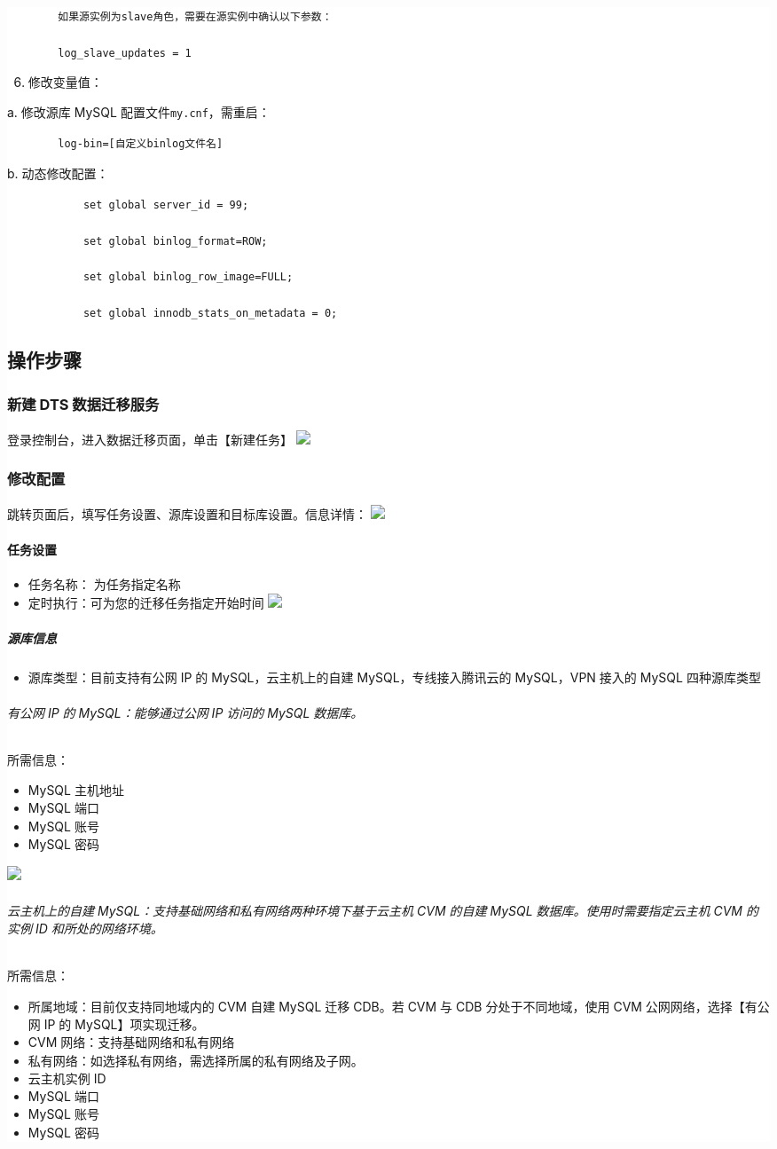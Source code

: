             如果源实例为slave角色，需要在源实例中确认以下参数：
            
            log_slave_updates = 1           

6. 修改变量值：

  a.  修改源库 MySQL 配置文件`my.cnf`，需重启：

  	        log-bin=[自定义binlog文件名]

  b.  动态修改配置：
         
                set global server_id = 99;
                
                set global binlog_format=ROW;
               
                set global binlog_row_image=FULL;
                
                set global innodb_stats_on_metadata = 0;


## 操作步骤

### 新建 DTS 数据迁移服务
登录控制台，进入数据迁移页面，单击【新建任务】
![](https://mc.qcloudimg.com/static/img/2ad6200dc53556f2c03f45e7a1af8320/image.png)


###  修改配置
跳转页面后，填写任务设置、源库设置和目标库设置。信息详情：
![](https://mc.qcloudimg.com/static/img/513a6893e79862359ee52fd6d2d97c5b/image.png)

#### 任务设置

* 任务名称： 为任务指定名称
* 定时执行：可为您的迁移任务指定开始时间
![](https://mc.qcloudimg.com/static/img/6d45bf22f31923704b6055f3f94f1781/image.png)

##### 源库信息
* 源库类型：目前支持有公网 IP 的 MySQL，云主机上的自建 MySQL，专线接入腾讯云的 MySQL，VPN 接入的 MySQL 四种源库类型
###### 有公网 IP 的 MySQL：能够通过公网 IP 访问的 MySQL 数据库。
所需信息：
* MySQL 主机地址
* MySQL 端口
* MySQL 账号
* MySQL 密码
		
![](https://mc.qcloudimg.com/static/img/d7ea867e99cf6dcaeea777f1f8a498e2/image.png)
		
###### 云主机上的自建 MySQL：支持基础网络和私有网络两种环境下基于云主机 CVM 的自建 MySQL 数据库。使用时需要指定云主机 CVM 的实例 ID 和所处的网络环境。
所需信息：
* 所属地域：目前仅支持同地域内的 CVM 自建 MySQL 迁移 CDB。若 CVM 与 CDB 分处于不同地域，使用 CVM 公网网络，选择【有公网 IP 的 MySQL】项实现迁移。
* CVM 网络：支持基础网络和私有网络
* 私有网络：如选择私有网络，需选择所属的私有网络及子网。
* 云主机实例 ID
* MySQL 端口
* MySQL 账号
* MySQL 密码
			

[1]:	https://cloud.tencent.com/product/dc
[2]:	https://cloud.tencent.com/document/product/216/549
[3]:	https://cloud.tencent.com/product/vpn
[3]:	https://cloud.tencent.com/product/vpn
[4]:	https://cloud.tencent.com/document/product/215/4956
[img-creat0]: //mc.qcloudimg.com/static/img/d782322e94fc253a41f95e642f794b32/create0.png
[img-creat1]: //mc.qcloudimg.com/static/img/123cd23d3449cd5497502d8572f4b0a0/creat1.png
[img-creat2]: //mc.qcloudimg.com/static/img/8b75f2ad6610107c0856ea5e335c5923/create3.png
[img-init1]:  //mc.qcloudimg.com/static/img/cb72f72cf07d6b72c516d17d8ae8a114/init1.png
[img-init2]:  //mc.qcloudimg.com/static/img/3085341d195ecd9c0b5e130d86634e5e/init2.png
[img-init3]:  //mc.qcloudimg.com/static/img/5662f6a28286a2bb7ec3d1506206b5c7/init3.png
[img-init4]:  //mc.qcloudimg.com/static/img/2973c030e020d1a6e18ea882c062c741/init4.png
[img-init5]:  //mc.qcloudimg.com/static/img/f4f7f8156acd6899bcc534aa3913fa18/init5.png
[img-init6]:  //mc.qcloudimg.com/static/img/2402e535c9e893ba899ccf756e0c204c/init6.png
[img-init7]:  //mc.qcloudimg.com/static/img/d745dd9b585ca0a62cc30cabb1f31a3c/init7.png
[img-init8]:  //mc.qcloudimg.com/static/img/21effe29a213a3d3315ee776b8eed362/init8.png